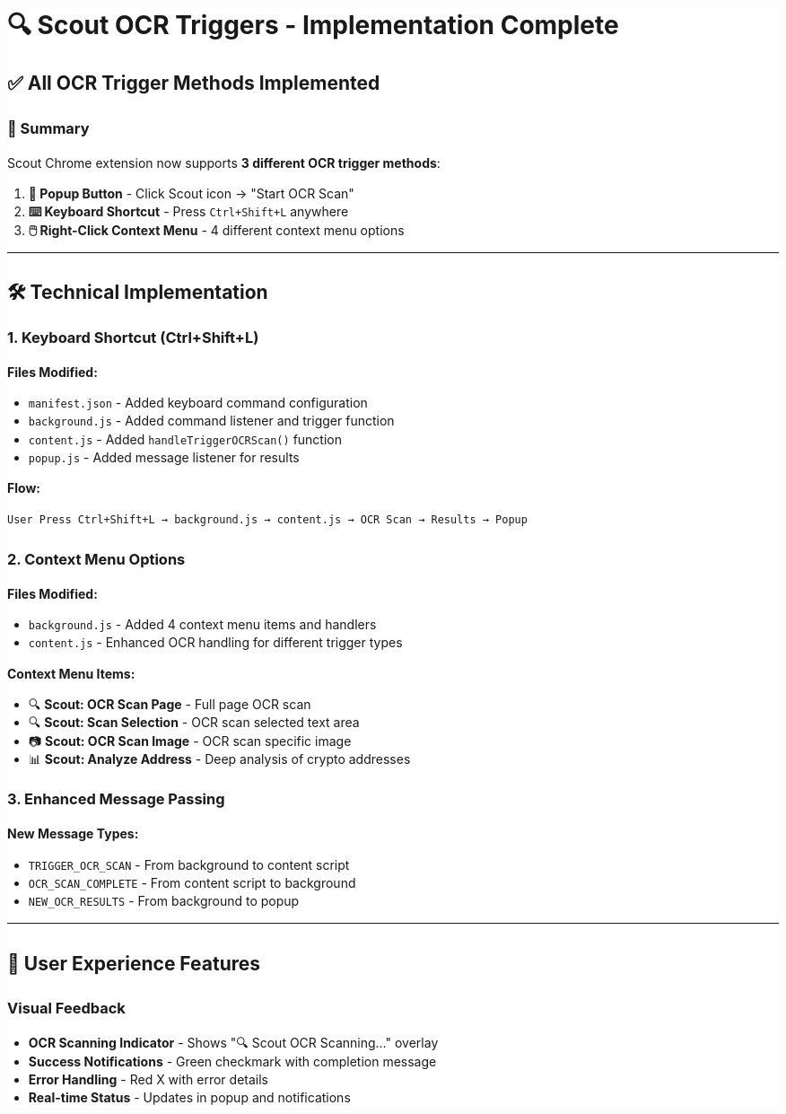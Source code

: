# 🔍 Scout OCR Triggers - Implementation Complete

## ✅ All OCR Trigger Methods Implemented

### 🎯 Summary
Scout Chrome extension now supports **3 different OCR trigger methods**:

1. **📱 Popup Button** - Click Scout icon → "Start OCR Scan"
2. **⌨️ Keyboard Shortcut** - Press `Ctrl+Shift+L` anywhere
3. **🖱️ Right-Click Context Menu** - 4 different context menu options

---

## 🛠️ Technical Implementation

### 1. Keyboard Shortcut (Ctrl+Shift+L)
**Files Modified:**
- `manifest.json` - Added keyboard command configuration
- `background.js` - Added command listener and trigger function
- `content.js` - Added `handleTriggerOCRScan()` function
- `popup.js` - Added message listener for results

**Flow:**
```
User Press Ctrl+Shift+L → background.js → content.js → OCR Scan → Results → Popup
```

### 2. Context Menu Options
**Files Modified:**
- `background.js` - Added 4 context menu items and handlers
- `content.js` - Enhanced OCR handling for different trigger types

**Context Menu Items:**
- 🔍 **Scout: OCR Scan Page** - Full page OCR scan
- 🔍 **Scout: Scan Selection** - OCR scan selected text area
- 📷 **Scout: OCR Scan Image** - OCR scan specific image
- 📊 **Scout: Analyze Address** - Deep analysis of crypto addresses

### 3. Enhanced Message Passing
**New Message Types:**
- `TRIGGER_OCR_SCAN` - From background to content script
- `OCR_SCAN_COMPLETE` - From content script to background
- `NEW_OCR_RESULTS` - From background to popup

---

## 🎨 User Experience Features

### Visual Feedback
- **OCR Scanning Indicator** - Shows "🔍 Scout OCR Scanning..." overlay
- **Success Notifications** - Green checkmark with completion message
- **Error Handling** - Red X with error details
- **Real-time Status** - Updates in popup and notifications
